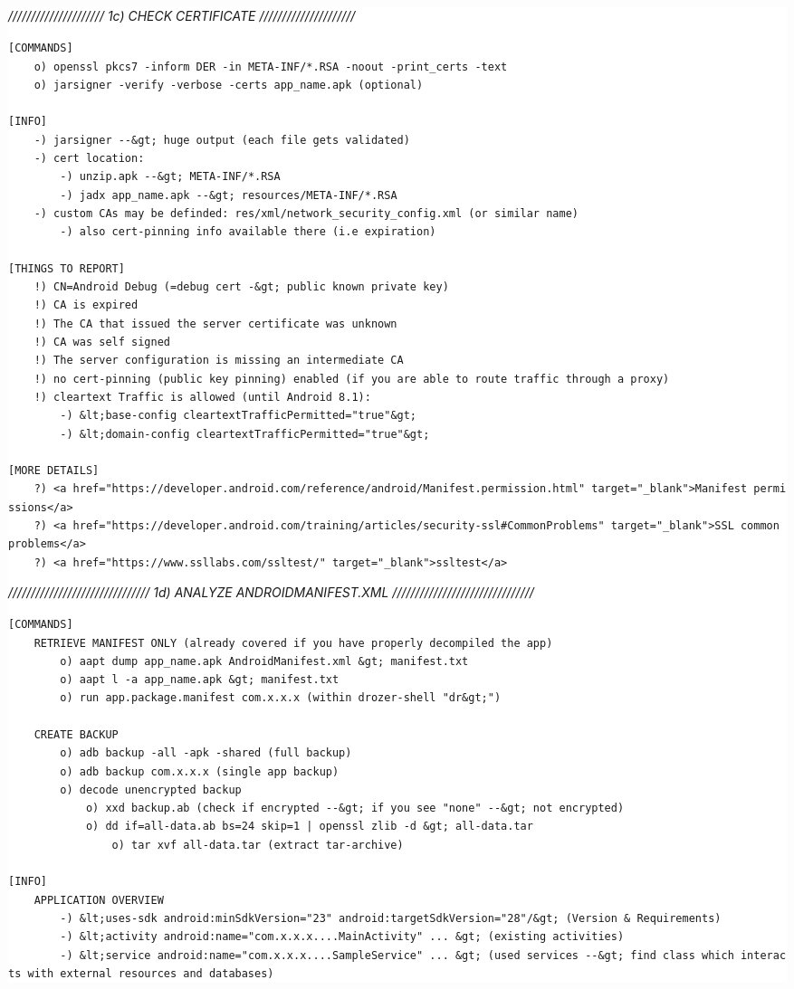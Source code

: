 <i>/////////////////////
1c) CHECK CERTIFICATE
/////////////////////</i>

    [COMMANDS]
        o) openssl pkcs7 -inform DER -in META-INF/*.RSA -noout -print_certs -text
        o) jarsigner -verify -verbose -certs app_name.apk (optional)

    [INFO]    
        -) jarsigner --&gt; huge output (each file gets validated)
        -) cert location:
            -) unzip.apk --&gt; META-INF/*.RSA
            -) jadx app_name.apk --&gt; resources/META-INF/*.RSA
        -) custom CAs may be definded: res/xml/network_security_config.xml (or similar name)
            -) also cert-pinning info available there (i.e expiration)

    [THINGS TO REPORT]
        !) CN=Android Debug (=debug cert -&gt; public known private key)
        !) CA is expired
        !) The CA that issued the server certificate was unknown
        !) CA was self signed
        !) The server configuration is missing an intermediate CA
        !) no cert-pinning (public key pinning) enabled (if you are able to route traffic through a proxy)
        !) cleartext Traffic is allowed (until Android 8.1): 
            -) &lt;base-config cleartextTrafficPermitted="true"&gt;
            -) &lt;domain-config cleartextTrafficPermitted="true"&gt;

    [MORE DETAILS]
        ?) <a href="https://developer.android.com/reference/android/Manifest.permission.html" target="_blank">Manifest permissions</a>
        ?) <a href="https://developer.android.com/training/articles/security-ssl#CommonProblems" target="_blank">SSL common problems</a>
        ?) <a href="https://www.ssllabs.com/ssltest/" target="_blank">ssltest</a>

<i>///////////////////////////////
1d) ANALYZE ANDROIDMANIFEST.XML
///////////////////////////////</i>

    [COMMANDS]
        RETRIEVE MANIFEST ONLY (already covered if you have properly decompiled the app)
            o) aapt dump app_name.apk AndroidManifest.xml &gt; manifest.txt
            o) aapt l -a app_name.apk &gt; manifest.txt
            o) run app.package.manifest com.x.x.x (within drozer-shell "dr&gt;")

        CREATE BACKUP
            o) adb backup -all -apk -shared (full backup)
            o) adb backup com.x.x.x (single app backup)
            o) decode unencrypted backup
                o) xxd backup.ab (check if encrypted --&gt; if you see "none" --&gt; not encrypted)
                o) dd if=all-data.ab bs=24 skip=1 | openssl zlib -d &gt; all-data.tar
                    o) tar xvf all-data.tar (extract tar-archive)
        
    [INFO]
        APPLICATION OVERVIEW
            -) &lt;uses-sdk android:minSdkVersion="23" android:targetSdkVersion="28"/&gt; (Version & Requirements)
            -) &lt;activity android:name="com.x.x.x....MainActivity" ... &gt; (existing activities)
            -) &lt;service android:name="com.x.x.x....SampleService" ... &gt; (used services --&gt; find class which interacts with external resources and databases)
